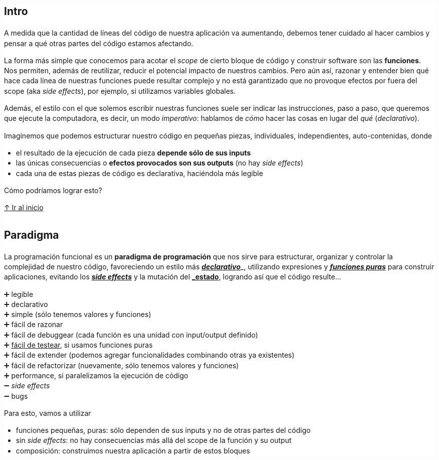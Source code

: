 
## Intro 

A medida que la cantidad de líneas del código de nuestra aplicación va aumentando, debemos tener cuidado al hacer cambios y pensar a qué otras partes del código estamos afectando.

La forma más simple que conocemos para acotar el _scope_ de cierto bloque de código y construir software son las **funciones**. Nos permiten, además de reutilizar, reducir el potencial impacto de nuestros cambios. Pero aún así, razonar y entender bien qué hace cada línea de nuestras funciones puede resultar complejo y no está garantizado que no provoque efectos por fuera del scope (aka _side effects_), por ejemplo, si utilizamos variables globales.

Además, el estilo con el que solemos escribir nuestras funciones suele ser indicar las instrucciones, paso a paso, que queremos que ejecute la computadora, es decir, un modo _imperativo_: hablamos de _cómo_ hacer las cosas en lugar del _qué_ (_declarativo_).

Imaginemos que podemos estructurar nuestro código en pequeñas piezas, individuales, independientes, auto-contenidas, donde

- el resultado de la ejecución de cada pieza **depende sólo de sus inputs**
- las únicas consecuencias o **efectos provocados son sus outputs** (no hay _side effects_)
- cada una de estas piezas de código es declarativa, haciéndola más legible

Cómo podríamos lograr esto?

[↑ Ir al inicio](https://github.com/undefinedschool/notes-fp-js#contenido)

## Paradigma 

La programación funcional es un **paradigma de programación** que nos sirve para estructurar, organizar y controlar la complejidad de nuestro código, favoreciendo un estilo más [**_declarativo_**](https://github.com/undefinedschool/notes-fp-js#declarativo-vs-imperativo)_, utilizando expresiones y [**_funciones puras_**](https://github.com/undefinedschool/notes-fp-js#funciones-puras) para construir aplicaciones, evitando los [**_side effects_**](https://github.com/undefinedschool/notes-fp-js#side-effects) y la mutación del [**_estado**](https://github.com/undefinedschool/notes-fp-js#estado-compartido), logrando así que el código resulte...

➕ legible    
➕ declarativo  
➕ simple (sólo tenemos valores y funciones)     
➕ fácil de razonar  
➕ fácil de debuggear (cada función es una unidad con input/output definido)   
➕ [fácil de testear](https://blog.ploeh.dk/2015/05/07/functional-design-is-intrinsically-testable/), si usamos funciones puras  
➕ fácil de extender (podemos agregar funcionalidades combinando otras ya existentes)   
➕ fácil de refactorizar (nuevamente, sólo tenemos valores y funciones)   
➕ performance, si paralelizamos la ejecución de código      
➖ _side effects_  
➖ bugs    

Para esto, vamos a utilizar

- funciones pequeñas, puras: sólo dependen de sus inputs y no de otras partes del código   
- sin _side effects_: no hay consecuencias más allá del scope de la función y su output
- composición: construimos nuestra aplicación a partir de estos bloques
